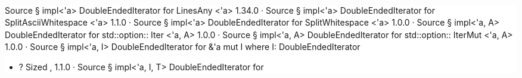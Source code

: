 Source
§
impl<'a>
DoubleEndedIterator
for
LinesAny
<'a>
1.34.0
·
Source
§
impl<'a>
DoubleEndedIterator
for
SplitAsciiWhitespace
<'a>
1.1.0
·
Source
§
impl<'a>
DoubleEndedIterator
for
SplitWhitespace
<'a>
1.0.0
·
Source
§
impl<'a, A>
DoubleEndedIterator
for std::option::
Iter
<'a, A>
1.0.0
·
Source
§
impl<'a, A>
DoubleEndedIterator
for std::option::
IterMut
<'a, A>
1.0.0
·
Source
§
impl<'a, I>
DoubleEndedIterator
for
&'a mut I
where
    I:
DoubleEndedIterator
+ ?
Sized
,
1.1.0
·
Source
§
impl<'a, I, T>
DoubleEndedIterator
for